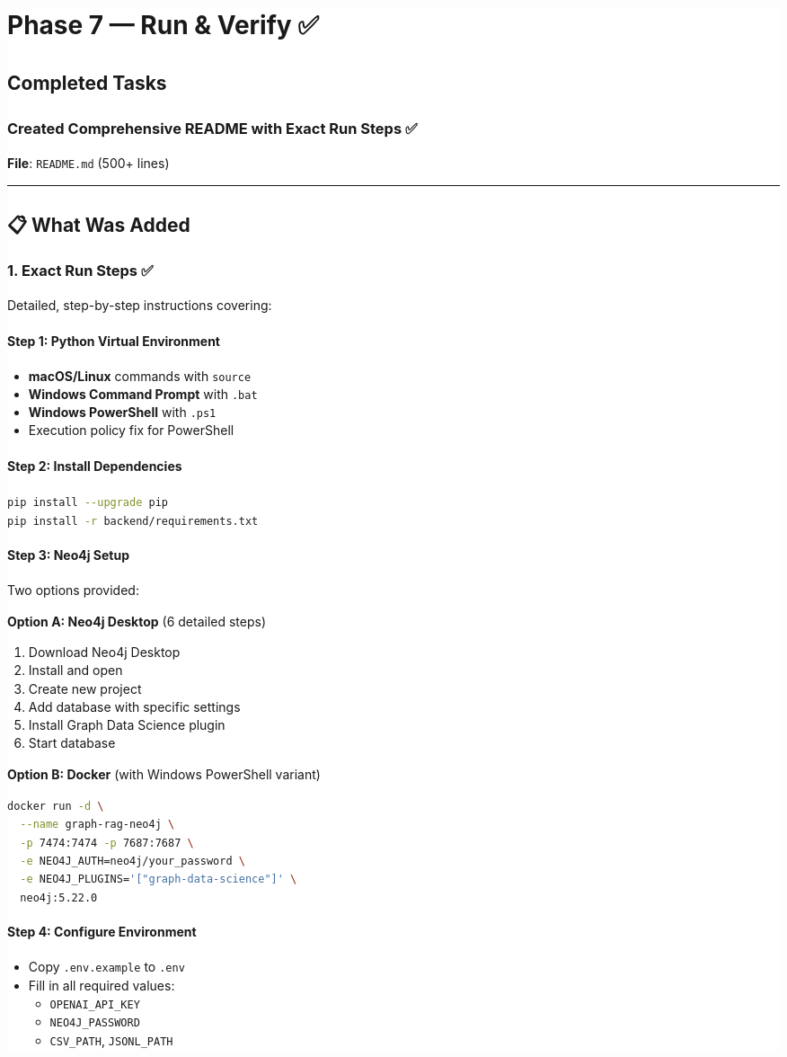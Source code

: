 # Phase 7 — Run & Verify ✅

## Completed Tasks

### Created Comprehensive README with Exact Run Steps ✅

**File**: `README.md` (500+ lines)

---

## 📋 What Was Added

### 1. **Exact Run Steps** ✅

Detailed, step-by-step instructions covering:

#### Step 1: Python Virtual Environment
- **macOS/Linux** commands with `source`
- **Windows Command Prompt** with `.bat`
- **Windows PowerShell** with `.ps1`
- Execution policy fix for PowerShell

#### Step 2: Install Dependencies
```bash
pip install --upgrade pip
pip install -r backend/requirements.txt
```

#### Step 3: Neo4j Setup
Two options provided:

**Option A: Neo4j Desktop** (6 detailed steps)
1. Download Neo4j Desktop
2. Install and open
3. Create new project
4. Add database with specific settings
5. Install Graph Data Science plugin
6. Start database

**Option B: Docker** (with Windows PowerShell variant)
```bash
docker run -d \
  --name graph-rag-neo4j \
  -p 7474:7474 -p 7687:7687 \
  -e NEO4J_AUTH=neo4j/your_password \
  -e NEO4J_PLUGINS='["graph-data-science"]' \
  neo4j:5.22.0
```

#### Step 4: Configure Environment
- Copy `.env.example` to `.env`
- Fill in all required values:
  - `OPENAI_API_KEY`
  - `NEO4J_PASSWORD`
  - `CSV_PATH`, `JSONL_PATH`
